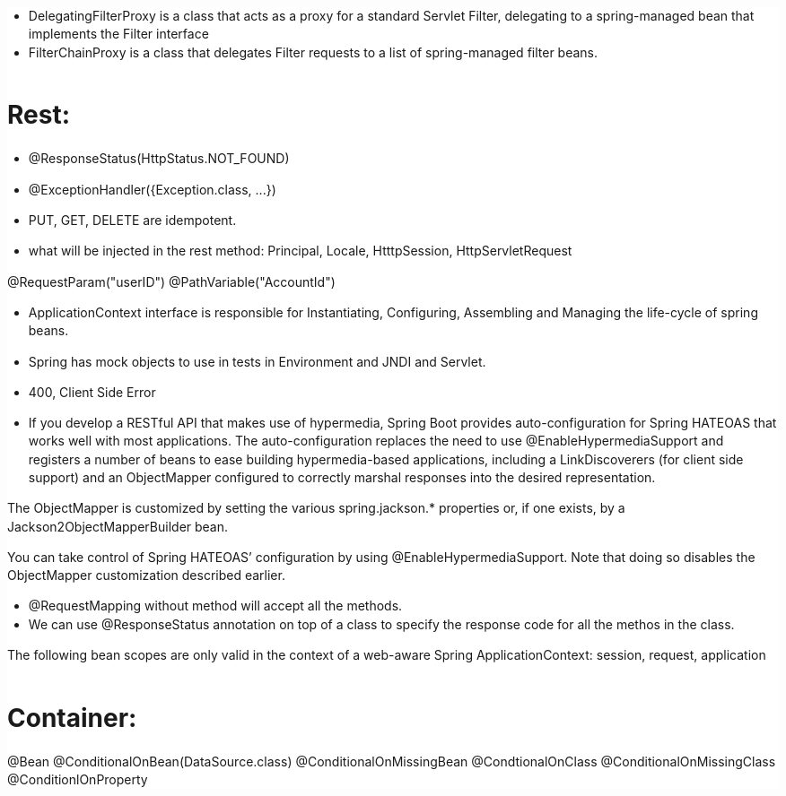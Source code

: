 - DelegatingFilterProxy is a class that acts as a proxy for a standard Servlet Filter, delegating to a spring-managed bean that implements the Filter interface
- FilterChainProxy is a class that delegates Filter requests to a list of spring-managed filter beans. 

# Rest:

- @ResponseStatus(HttpStatus.NOT_FOUND)
- @ExceptionHandler({Exception.class, ...}) 

- PUT, GET, DELETE are idempotent. 

- what will be injected in the rest method: Principal, Locale, HtttpSession, HttpServletRequest

@RequestParam("userID")
@PathVariable("AccountId")


- ApplicationContext interface is responsible for Instantiating, Configuring, Assembling and Managing the life-cycle of spring beans.


- Spring has mock objects to use in tests in Environment and JNDI and Servlet.


- 400, Client Side Error

-  If you develop a RESTful API that makes use of hypermedia, Spring Boot provides auto-configuration for Spring HATEOAS that works well with most applications. The auto-configuration replaces the need to use @EnableHypermediaSupport and registers a number of beans to ease building hypermedia-based applications, including a LinkDiscoverers (for client side support) and an ObjectMapper configured to correctly marshal responses into the desired representation.

The ObjectMapper is customized by setting the various spring.jackson.* properties or, if one exists, by a Jackson2ObjectMapperBuilder bean.

You can take control of Spring HATEOAS’ configuration by using @EnableHypermediaSupport. Note that doing so disables the ObjectMapper customization described earlier.

- @RequestMapping without method will accept all the methods.
- We can use @ResponseStatus annotation on top of a class to specify the response code for all the methos in the class.


The following bean scopes are only valid in the context of a web-aware Spring ApplicationContext: session, request, application


# Container:

@Bean
@ConditionalOnBean(DataSource.class)
@ConditionalOnMissingBean
@CondtionalOnClass
@ConditionalOnMissingClass
@ConditionlOnProperty

